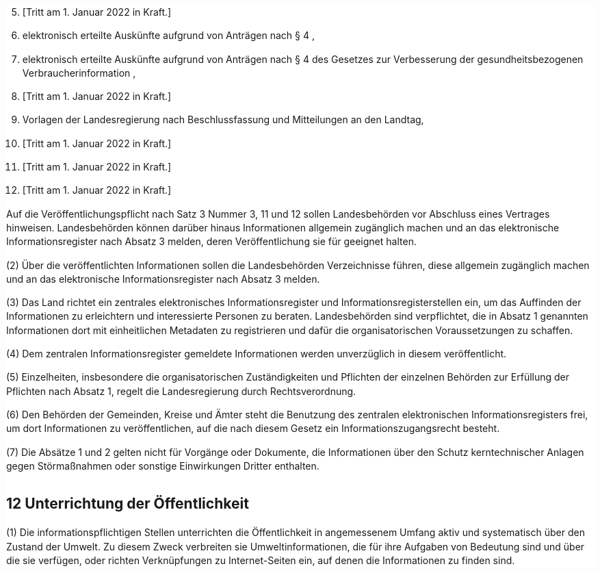 5. [Tritt am 1. Januar 2022 in Kraft.]

6. elektronisch erteilte Auskünfte aufgrund von Anträgen nach § 4 ,

7. elektronisch erteilte Auskünfte aufgrund von Anträgen nach § 4 des Gesetzes
   zur Verbesserung der gesundheitsbezogenen Verbraucherinformation ,

8. [Tritt am 1. Januar 2022 in Kraft.]

9. Vorlagen der Landesregierung nach Beschlussfassung und Mitteilungen an den
   Landtag,

10. [Tritt am 1. Januar 2022 in Kraft.]

11. [Tritt am 1. Januar 2022 in Kraft.]

12. [Tritt am 1. Januar 2022 in Kraft.]

Auf die Veröffentlichungspflicht nach Satz 3 Nummer 3, 11 und 12 sollen
Landesbehörden vor Abschluss eines Vertrages hinweisen. Landesbehörden können
darüber hinaus Informationen allgemein zugänglich machen und an das
elektronische Informationsregister nach Absatz 3 melden, deren Veröffentlichung
sie für geeignet halten.

(2) Über die veröffentlichten Informationen sollen die Landesbehörden
Verzeichnisse führen, diese allgemein zugänglich machen und an das elektronische
Informationsregister nach Absatz 3 melden.

(3) Das Land richtet ein zentrales elektronisches Informationsregister und
Informationsregisterstellen ein, um das Auffinden der Informationen zu
erleichtern und interessierte Personen zu beraten. Landesbehörden sind
verpflichtet, die in Absatz 1 genannten Informationen dort mit einheitlichen
Metadaten zu registrieren und dafür die organisatorischen Voraussetzungen zu
schaffen.

(4) Dem zentralen Informationsregister gemeldete Informationen werden
unverzüglich in diesem veröffentlicht.

(5) Einzelheiten, insbesondere die organisatorischen Zuständigkeiten und
Pflichten der einzelnen Behörden zur Erfüllung der Pflichten nach Absatz 1,
regelt die Landesregierung durch Rechtsverordnung.

(6) Den Behörden der Gemeinden, Kreise und Ämter steht die Benutzung des
zentralen elektronischen Informationsregisters frei, um dort Informationen zu
veröffentlichen, auf die nach diesem Gesetz ein Informationszugangsrecht
besteht.

(7) Die Absätze 1 und 2 gelten nicht für Vorgänge oder Dokumente, die
Informationen über den Schutz kerntechnischer Anlagen gegen Störmaßnahmen oder
sonstige Einwirkungen Dritter enthalten.

## 12 Unterrichtung der Öffentlichkeit

(1) Die informationspflichtigen Stellen unterrichten die Öffentlichkeit in
angemessenem Umfang aktiv und systematisch über den Zustand der Umwelt. Zu
diesem Zweck verbreiten sie Umweltinformationen, die für ihre Aufgaben von
Bedeutung sind und über die sie verfügen, oder richten Verknüpfungen zu
Internet-Seiten ein, auf denen die Informationen zu finden sind.
